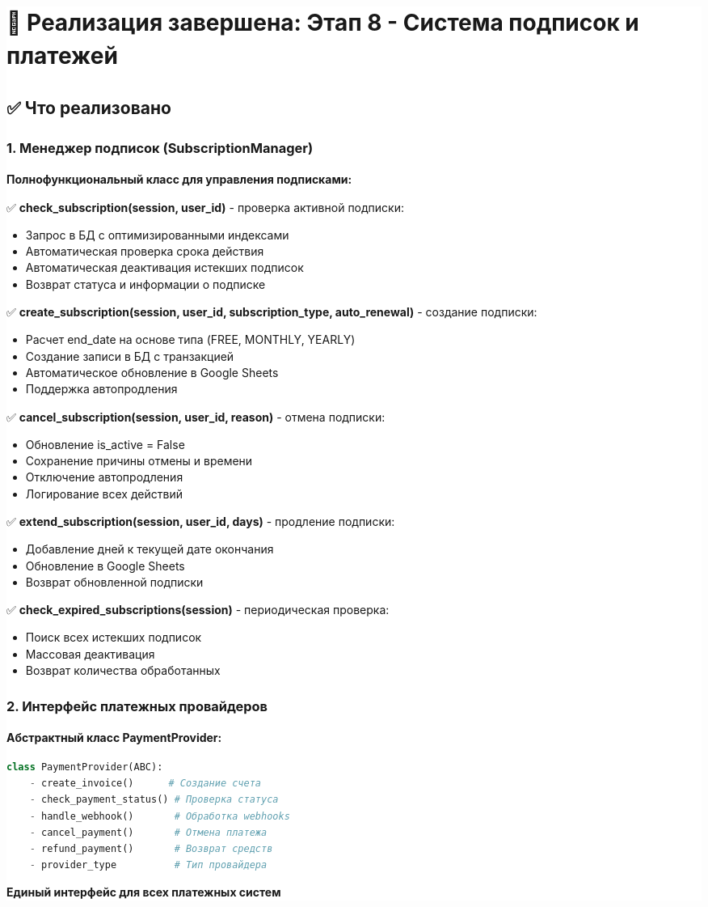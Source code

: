 # 🎉 Реализация завершена: Этап 8 - Система подписок и платежей

## ✅ Что реализовано

### 1. Менеджер подписок (SubscriptionManager)

**Полнофункциональный класс для управления подписками:**

✅ **check_subscription(session, user_id)** - проверка активной подписки:
- Запрос в БД с оптимизированными индексами
- Автоматическая проверка срока действия
- Автоматическая деактивация истекших подписок
- Возврат статуса и информации о подписке

✅ **create_subscription(session, user_id, subscription_type, auto_renewal)** - создание подписки:
- Расчет end_date на основе типа (FREE, MONTHLY, YEARLY)
- Создание записи в БД с транзакцией
- Автоматическое обновление в Google Sheets
- Поддержка автопродления

✅ **cancel_subscription(session, user_id, reason)** - отмена подписки:
- Обновление is_active = False
- Сохранение причины отмены и времени
- Отключение автопродления
- Логирование всех действий

✅ **extend_subscription(session, user_id, days)** - продление подписки:
- Добавление дней к текущей дате окончания
- Обновление в Google Sheets
- Возврат обновленной подписки

✅ **check_expired_subscriptions(session)** - периодическая проверка:
- Поиск всех истекших подписок
- Массовая деактивация
- Возврат количества обработанных

### 2. Интерфейс платежных провайдеров

**Абстрактный класс PaymentProvider:**

```python
class PaymentProvider(ABC):
    - create_invoice()      # Создание счета
    - check_payment_status() # Проверка статуса
    - handle_webhook()       # Обработка webhooks
    - cancel_payment()       # Отмена платежа
    - refund_payment()       # Возврат средств
    - provider_type          # Тип провайдера
```

**Единый интерфейс для всех платежных систем**
